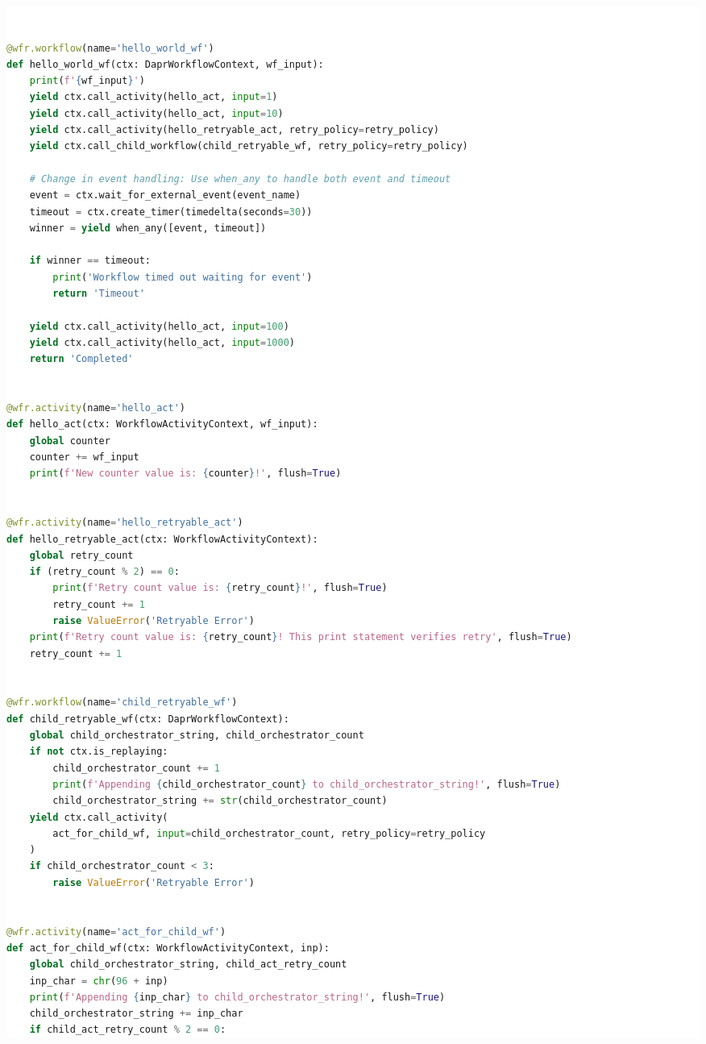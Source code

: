 ```python


@wfr.workflow(name='hello_world_wf')
def hello_world_wf(ctx: DaprWorkflowContext, wf_input):
    print(f'{wf_input}')
    yield ctx.call_activity(hello_act, input=1)
    yield ctx.call_activity(hello_act, input=10)
    yield ctx.call_activity(hello_retryable_act, retry_policy=retry_policy)
    yield ctx.call_child_workflow(child_retryable_wf, retry_policy=retry_policy)

    # Change in event handling: Use when_any to handle both event and timeout
    event = ctx.wait_for_external_event(event_name)
    timeout = ctx.create_timer(timedelta(seconds=30))
    winner = yield when_any([event, timeout])

    if winner == timeout:
        print('Workflow timed out waiting for event')
        return 'Timeout'

    yield ctx.call_activity(hello_act, input=100)
    yield ctx.call_activity(hello_act, input=1000)
    return 'Completed'


@wfr.activity(name='hello_act')
def hello_act(ctx: WorkflowActivityContext, wf_input):
    global counter
    counter += wf_input
    print(f'New counter value is: {counter}!', flush=True)


@wfr.activity(name='hello_retryable_act')
def hello_retryable_act(ctx: WorkflowActivityContext):
    global retry_count
    if (retry_count % 2) == 0:
        print(f'Retry count value is: {retry_count}!', flush=True)
        retry_count += 1
        raise ValueError('Retryable Error')
    print(f'Retry count value is: {retry_count}! This print statement verifies retry', flush=True)
    retry_count += 1


@wfr.workflow(name='child_retryable_wf')
def child_retryable_wf(ctx: DaprWorkflowContext):
    global child_orchestrator_string, child_orchestrator_count
    if not ctx.is_replaying:
        child_orchestrator_count += 1
        print(f'Appending {child_orchestrator_count} to child_orchestrator_string!', flush=True)
        child_orchestrator_string += str(child_orchestrator_count)
    yield ctx.call_activity(
        act_for_child_wf, input=child_orchestrator_count, retry_policy=retry_policy
    )
    if child_orchestrator_count < 3:
        raise ValueError('Retryable Error')


@wfr.activity(name='act_for_child_wf')
def act_for_child_wf(ctx: WorkflowActivityContext, inp):
    global child_orchestrator_string, child_act_retry_count
    inp_char = chr(96 + inp)
    print(f'Appending {inp_char} to child_orchestrator_string!', flush=True)
    child_orchestrator_string += inp_char
    if child_act_retry_count % 2 == 0:
```
